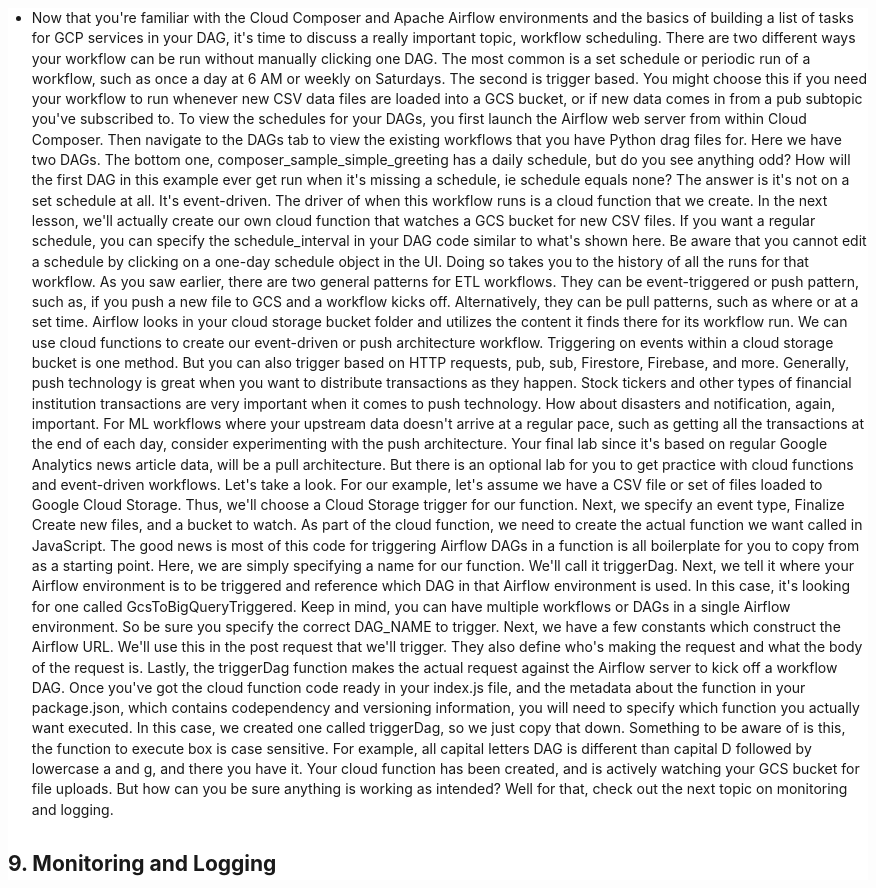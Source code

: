 * Now that you're familiar with the Cloud Composer and Apache Airflow environments and the basics of building a list of tasks for GCP services in your DAG, it's time to discuss a really important topic, workflow scheduling. There are two different ways your workflow can be run without manually clicking one DAG. The most common is a set schedule or periodic run of a workflow, such as once a day at 6 AM or weekly on Saturdays. The second is trigger based. You might choose this if you need your workflow to run whenever new CSV data files are loaded into a GCS bucket, or if new data comes in from a pub subtopic you've subscribed to. To view the schedules for your DAGs, you first launch the Airflow web server from within Cloud Composer. Then navigate to the DAGs tab to view the existing workflows that you have Python drag files for. Here we have two DAGs. The bottom one, composer_sample_simple_greeting has a daily schedule, but do you see anything odd? How will the first DAG in this example ever get run when it's missing a schedule, ie schedule equals none? The answer is it's not on a set schedule at all. It's event-driven. The driver of when this workflow runs is a cloud function that we create. In the next lesson, we'll actually create our own cloud function that watches a GCS bucket for new CSV files. If you want a regular schedule, you can specify the schedule_interval in your DAG code similar to what's shown here. Be aware that you cannot edit a schedule by clicking on a one-day schedule object in the UI. Doing so takes you to the history of all the runs for that workflow. As you saw earlier, there are two general patterns for ETL workflows. They can be event-triggered or push pattern, such as, if you push a new file to GCS and a workflow kicks off. Alternatively, they can be pull patterns, such as where or at a set time. Airflow looks in your cloud storage bucket folder and utilizes the content it finds there for its workflow run. We can use cloud functions to create our event-driven or push architecture workflow. Triggering on events within a cloud storage bucket is one method. But you can also trigger based on HTTP requests, pub, sub, Firestore, Firebase, and more. Generally, push technology is great when you want to distribute transactions as they happen. Stock tickers and other types of financial institution transactions are very important when it comes to push technology. How about disasters and notification, again, important. For ML workflows where your upstream data doesn't arrive at a regular pace, such as getting all the transactions at the end of each day, consider experimenting with the push architecture. Your final lab since it's based on regular Google Analytics news article data, will be a pull architecture. But there is an optional lab for you to get practice with cloud functions and event-driven workflows. Let's take a look. For our example, let's assume we have a CSV file or set of files loaded to Google Cloud Storage. Thus, we'll choose a Cloud Storage trigger for our function. Next, we specify an event type, Finalize Create new files, and a bucket to watch. As part of the cloud function, we need to create the actual function we want called in JavaScript. The good news is most of this code for triggering Airflow DAGs in a function is all boilerplate for you to copy from as a starting point. Here, we are simply specifying a name for our function. We'll call it triggerDag. Next, we tell it where your Airflow environment is to be triggered and reference which DAG in that Airflow environment is used. In this case, it's looking for one called GcsToBigQueryTriggered. Keep in mind, you can have multiple workflows or DAGs in a single Airflow environment. So be sure you specify the correct DAG_NAME to trigger. Next, we have a few constants which construct the Airflow URL. We'll use this in the post request that we'll trigger. They also define who's making the request and what the body of the request is. Lastly, the triggerDag function makes the actual request against the Airflow server to kick off a workflow DAG. Once you've got the cloud function code ready in your index.js file, and the metadata about the function in your package.json, which contains codependency and versioning information, you will need to specify which function you actually want executed. In this case, we created one called triggerDag, so we just copy that down. Something to be aware of is this, the function to execute box is case sensitive. For example, all capital letters DAG is different than capital D followed by lowercase a and g, and there you have it. Your cloud function has been created, and is actively watching your GCS bucket for file uploads. But how can you be sure anything is working as intended? Well for that, check out the next topic on monitoring and logging.

## 9. Monitoring and Logging
